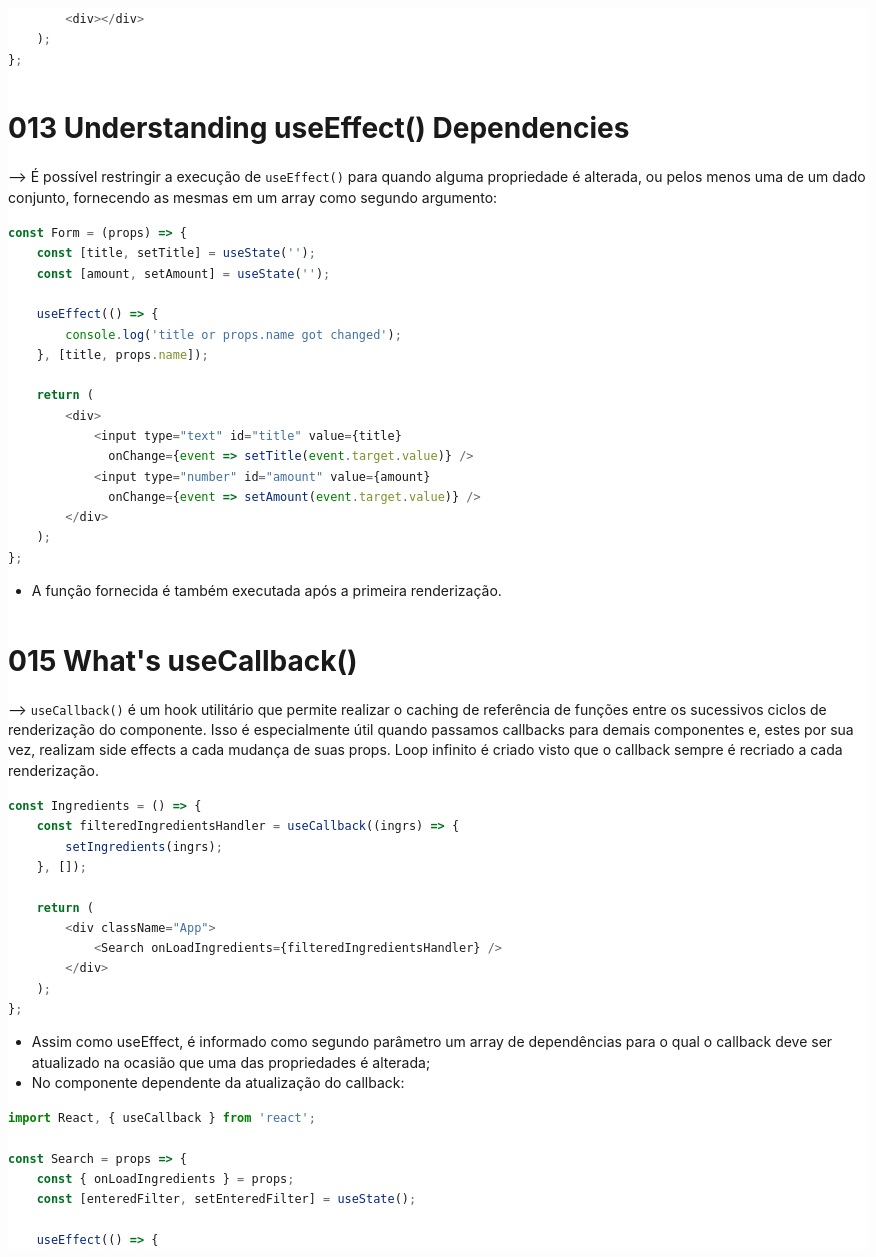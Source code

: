 ```javascript
        <div></div>
    );
};
```

# 013 Understanding useEffect() Dependencies
--> É possível restringir a execução de `useEffect()` para quando alguma propriedade é alterada, ou pelos menos uma de um dado conjunto, 
fornecendo as mesmas em um array como segundo argumento:
```javascript
const Form = (props) => {
    const [title, setTitle] = useState('');
    const [amount, setAmount] = useState('');

    useEffect(() => {
        console.log('title or props.name got changed');
    }, [title, props.name]);

    return (
        <div>
            <input type="text" id="title" value={title}
              onChange={event => setTitle(event.target.value)} />
            <input type="number" id="amount" value={amount}
              onChange={event => setAmount(event.target.value)} />
        </div>
    );
};
```
* A função fornecida é também executada após a primeira renderização.

# 015 What's useCallback()
--> `useCallback()` é um hook utilitário que permite realizar o caching de referência de funções entre os sucessivos ciclos de renderização 
do componente. Isso é especialmente útil quando passamos callbacks para demais componentes e, estes por sua vez, realizam side effects a 
cada mudança de suas props. Loop infinito é criado visto que o callback sempre é recriado a cada renderização.
```javascript
const Ingredients = () => {
    const filteredIngredientsHandler = useCallback((ingrs) => {
        setIngredients(ingrs);
    }, []);

    return (
        <div className="App">
            <Search onLoadIngredients={filteredIngredientsHandler} />
        </div>
    );
};
```
* Assim como useEffect, é informado como segundo parâmetro um array de dependências para o qual o callback deve ser atualizado na ocasião 
que uma das propriedades é alterada;
* No componente dependente da atualização do callback:
```javascript
import React, { useCallback } from 'react';

const Search = props => {
    const { onLoadIngredients } = props;
    const [enteredFilter, setEnteredFilter] = useState();

    useEffect(() => {
```